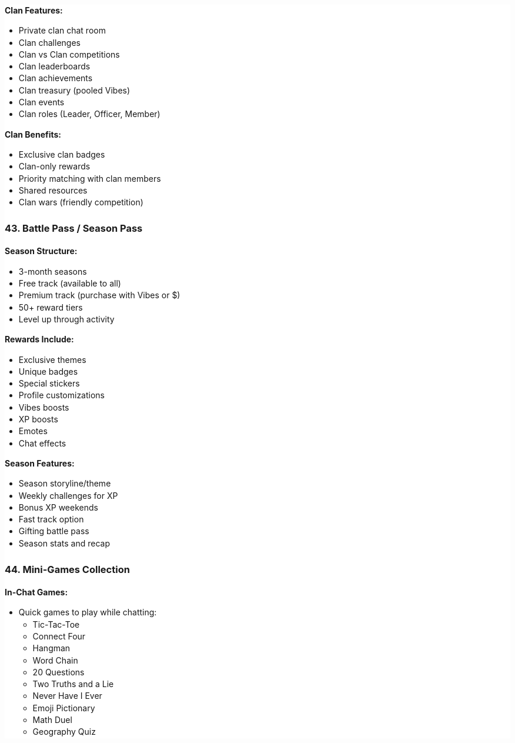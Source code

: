 **Clan Features:**
- Private clan chat room
- Clan challenges
- Clan vs Clan competitions
- Clan leaderboards
- Clan achievements
- Clan treasury (pooled Vibes)
- Clan events
- Clan roles (Leader, Officer, Member)

**Clan Benefits:**
- Exclusive clan badges
- Clan-only rewards
- Priority matching with clan members
- Shared resources
- Clan wars (friendly competition)

### 43. Battle Pass / Season Pass

**Season Structure:**
- 3-month seasons
- Free track (available to all)
- Premium track (purchase with Vibes or $)
- 50+ reward tiers
- Level up through activity

**Rewards Include:**
- Exclusive themes
- Unique badges
- Special stickers
- Profile customizations
- Vibes boosts
- XP boosts
- Emotes
- Chat effects

**Season Features:**
- Season storyline/theme
- Weekly challenges for XP
- Bonus XP weekends
- Fast track option
- Gifting battle pass
- Season stats and recap

### 44. Mini-Games Collection

**In-Chat Games:**
- Quick games to play while chatting:
  - Tic-Tac-Toe
  - Connect Four
  - Hangman
  - Word Chain
  - 20 Questions
  - Two Truths and a Lie
  - Never Have I Ever
  - Emoji Pictionary
  - Math Duel
  - Geography Quiz
